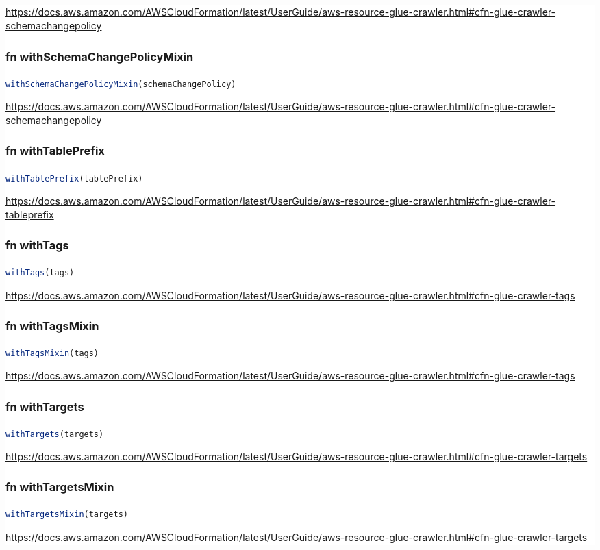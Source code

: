 https://docs.aws.amazon.com/AWSCloudFormation/latest/UserGuide/aws-resource-glue-crawler.html#cfn-glue-crawler-schemachangepolicy

### fn withSchemaChangePolicyMixin

```ts
withSchemaChangePolicyMixin(schemaChangePolicy)
```

https://docs.aws.amazon.com/AWSCloudFormation/latest/UserGuide/aws-resource-glue-crawler.html#cfn-glue-crawler-schemachangepolicy

### fn withTablePrefix

```ts
withTablePrefix(tablePrefix)
```

https://docs.aws.amazon.com/AWSCloudFormation/latest/UserGuide/aws-resource-glue-crawler.html#cfn-glue-crawler-tableprefix

### fn withTags

```ts
withTags(tags)
```

https://docs.aws.amazon.com/AWSCloudFormation/latest/UserGuide/aws-resource-glue-crawler.html#cfn-glue-crawler-tags

### fn withTagsMixin

```ts
withTagsMixin(tags)
```

https://docs.aws.amazon.com/AWSCloudFormation/latest/UserGuide/aws-resource-glue-crawler.html#cfn-glue-crawler-tags

### fn withTargets

```ts
withTargets(targets)
```

https://docs.aws.amazon.com/AWSCloudFormation/latest/UserGuide/aws-resource-glue-crawler.html#cfn-glue-crawler-targets

### fn withTargetsMixin

```ts
withTargetsMixin(targets)
```

https://docs.aws.amazon.com/AWSCloudFormation/latest/UserGuide/aws-resource-glue-crawler.html#cfn-glue-crawler-targets